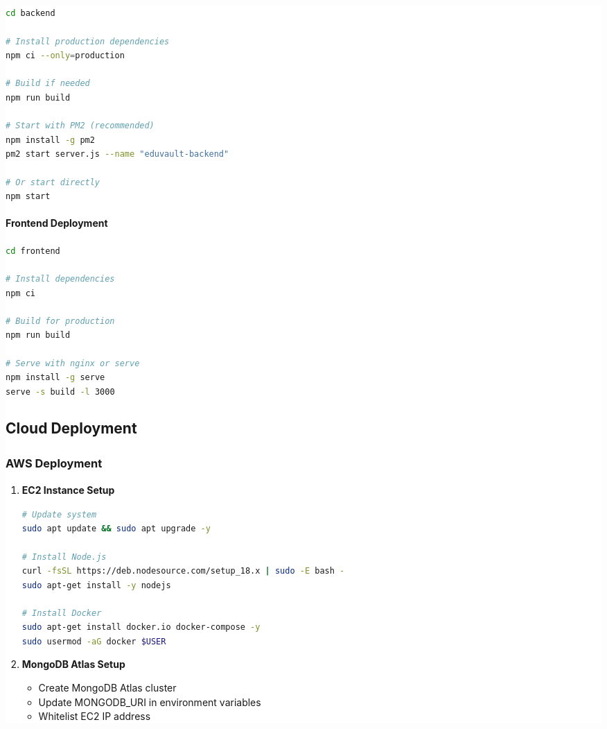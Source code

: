 ```bash
cd backend

# Install production dependencies
npm ci --only=production

# Build if needed
npm run build

# Start with PM2 (recommended)
npm install -g pm2
pm2 start server.js --name "eduvault-backend"

# Or start directly
npm start
```

#### Frontend Deployment

```bash
cd frontend

# Install dependencies
npm ci

# Build for production
npm run build

# Serve with nginx or serve
npm install -g serve
serve -s build -l 3000
```

## Cloud Deployment

### AWS Deployment

1. **EC2 Instance Setup**
   ```bash
   # Update system
   sudo apt update && sudo apt upgrade -y
   
   # Install Node.js
   curl -fsSL https://deb.nodesource.com/setup_18.x | sudo -E bash -
   sudo apt-get install -y nodejs
   
   # Install Docker
   sudo apt-get install docker.io docker-compose -y
   sudo usermod -aG docker $USER
   ```

2. **MongoDB Atlas Setup**
   - Create MongoDB Atlas cluster
   - Update MONGODB_URI in environment variables
   - Whitelist EC2 IP address
